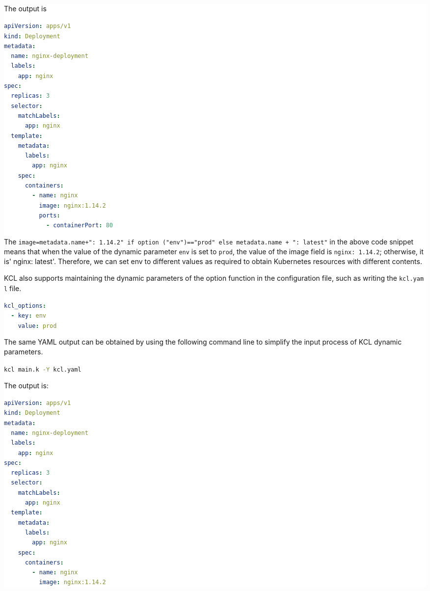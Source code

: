 The output is

```yaml
apiVersion: apps/v1
kind: Deployment
metadata:
  name: nginx-deployment
  labels:
    app: nginx
spec:
  replicas: 3
  selector:
    matchLabels:
      app: nginx
  template:
    metadata:
      labels:
        app: nginx
    spec:
      containers:
        - name: nginx
          image: nginx:1.14.2
          ports:
            - containerPort: 80
```

The `image=metadata.name+": 1.14.2" if option ("env")=="prod" else metadata.name + ": latest"` in the above code snippet means that when the value of the dynamic parameter `env` is set to `prod`, the value of the image field is `nginx: 1.14.2`; otherwise, it is' nginx: latest'. Therefore, we can set env to different values as required to obtain Kubernetes resources with different contents.

KCL also supports maintaining the dynamic parameters of the option function in the configuration file, such as writing the `kcl.yaml` file.

```yaml
kcl_options:
  - key: env
    value: prod
```

The same YAML output can be obtained by using the following command line to simplify the input process of KCL dynamic parameters.

```bash
kcl main.k -Y kcl.yaml
```

The output is:

```yaml
apiVersion: apps/v1
kind: Deployment
metadata:
  name: nginx-deployment
  labels:
    app: nginx
spec:
  replicas: 3
  selector:
    matchLabels:
      app: nginx
  template:
    metadata:
      labels:
        app: nginx
    spec:
      containers:
        - name: nginx
          image: nginx:1.14.2
```